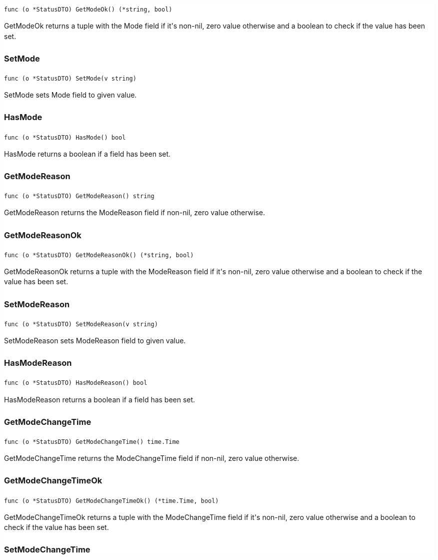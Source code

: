 `func (o *StatusDTO) GetModeOk() (*string, bool)`

GetModeOk returns a tuple with the Mode field if it's non-nil, zero value otherwise
and a boolean to check if the value has been set.

### SetMode

`func (o *StatusDTO) SetMode(v string)`

SetMode sets Mode field to given value.

### HasMode

`func (o *StatusDTO) HasMode() bool`

HasMode returns a boolean if a field has been set.

### GetModeReason

`func (o *StatusDTO) GetModeReason() string`

GetModeReason returns the ModeReason field if non-nil, zero value otherwise.

### GetModeReasonOk

`func (o *StatusDTO) GetModeReasonOk() (*string, bool)`

GetModeReasonOk returns a tuple with the ModeReason field if it's non-nil, zero value otherwise
and a boolean to check if the value has been set.

### SetModeReason

`func (o *StatusDTO) SetModeReason(v string)`

SetModeReason sets ModeReason field to given value.

### HasModeReason

`func (o *StatusDTO) HasModeReason() bool`

HasModeReason returns a boolean if a field has been set.

### GetModeChangeTime

`func (o *StatusDTO) GetModeChangeTime() time.Time`

GetModeChangeTime returns the ModeChangeTime field if non-nil, zero value otherwise.

### GetModeChangeTimeOk

`func (o *StatusDTO) GetModeChangeTimeOk() (*time.Time, bool)`

GetModeChangeTimeOk returns a tuple with the ModeChangeTime field if it's non-nil, zero value otherwise
and a boolean to check if the value has been set.

### SetModeChangeTime
